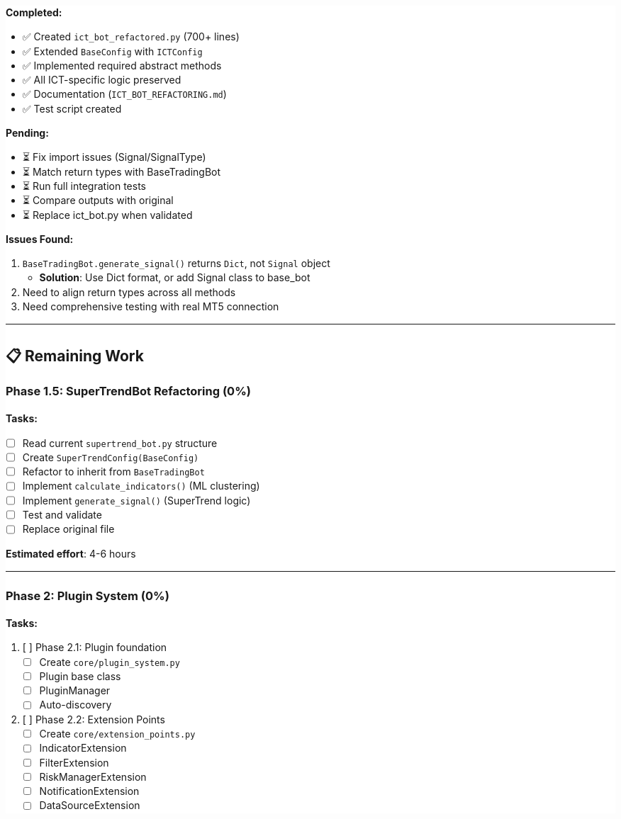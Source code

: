 **Completed:**
- ✅ Created `ict_bot_refactored.py` (700+ lines)
- ✅ Extended `BaseConfig` with `ICTConfig`
- ✅ Implemented required abstract methods
- ✅ All ICT-specific logic preserved
- ✅ Documentation (`ICT_BOT_REFACTORING.md`)
- ✅ Test script created

**Pending:**
- ⏳ Fix import issues (Signal/SignalType)
- ⏳ Match return types with BaseTradingBot
- ⏳ Run full integration tests
- ⏳ Compare outputs with original
- ⏳ Replace ict_bot.py when validated

**Issues Found:**
1. `BaseTradingBot.generate_signal()` returns `Dict`, not `Signal` object
   - **Solution**: Use Dict format, or add Signal class to base_bot
2. Need to align return types across all methods
3. Need comprehensive testing with real MT5 connection

---

## 📋 Remaining Work

### Phase 1.5: SuperTrendBot Refactoring (0%)

**Tasks:**
- [ ] Read current `supertrend_bot.py` structure
- [ ] Create `SuperTrendConfig(BaseConfig)`
- [ ] Refactor to inherit from `BaseTradingBot`
- [ ] Implement `calculate_indicators()` (ML clustering)
- [ ] Implement `generate_signal()` (SuperTrend logic)
- [ ] Test and validate
- [ ] Replace original file

**Estimated effort**: 4-6 hours

---

### Phase 2: Plugin System (0%)

**Tasks:**
1. [ ] Phase 2.1: Plugin foundation
   - [ ] Create `core/plugin_system.py`
   - [ ] Plugin base class
   - [ ] PluginManager
   - [ ] Auto-discovery

2. [ ] Phase 2.2: Extension Points
   - [ ] Create `core/extension_points.py`
   - [ ] IndicatorExtension
   - [ ] FilterExtension
   - [ ] RiskManagerExtension
   - [ ] NotificationExtension
   - [ ] DataSourceExtension
